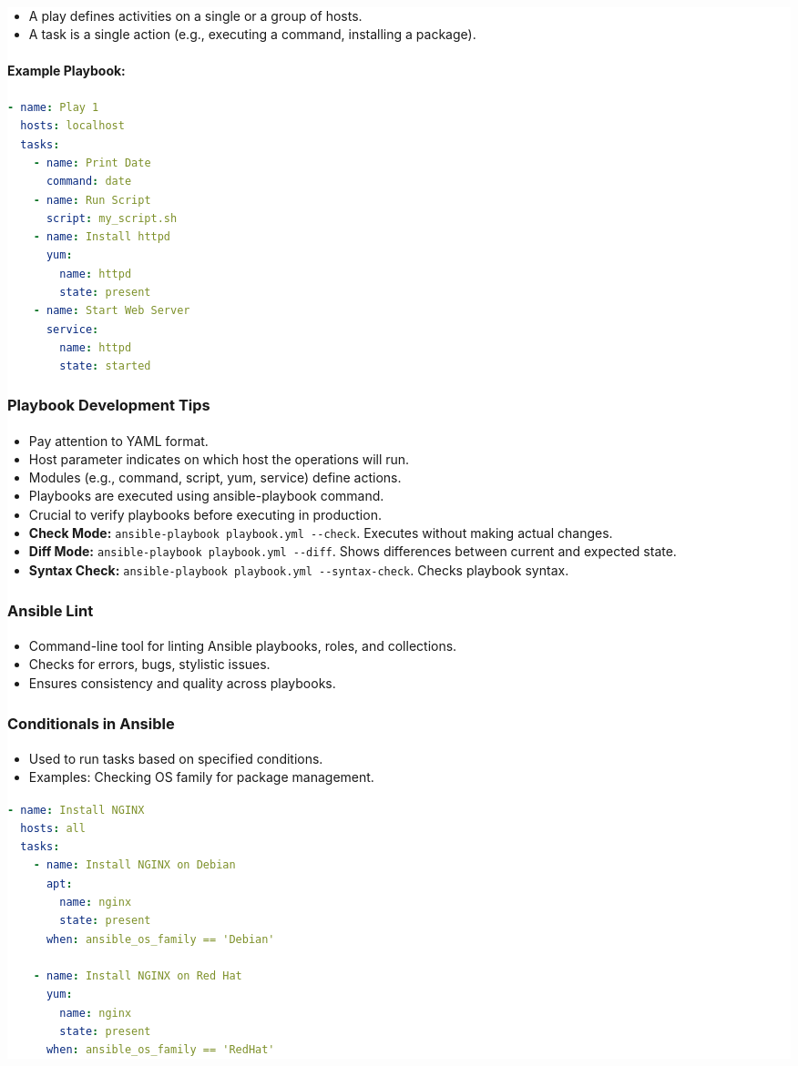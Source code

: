 - A play defines activities on a single or a group of hosts.
- A task is a single action (e.g., executing a command, installing a package).

#### Example Playbook:

```yaml
- name: Play 1
  hosts: localhost
  tasks:
    - name: Print Date
      command: date
    - name: Run Script
      script: my_script.sh
    - name: Install httpd
      yum:
        name: httpd
        state: present
    - name: Start Web Server
      service:
        name: httpd
        state: started
```

### Playbook Development Tips
- Pay attention to YAML format.
- Host parameter indicates on which host the operations will run.
- Modules (e.g., command, script, yum, service) define actions.
- Playbooks are executed using ansible-playbook command.
- Crucial to verify playbooks before executing in production.
- **Check Mode:** ```ansible-playbook playbook.yml --check```. Executes without making actual changes.
- **Diff Mode:** ```ansible-playbook playbook.yml --diff```. Shows differences between current and expected state.
- **Syntax Check:** ```ansible-playbook playbook.yml --syntax-check```. Checks playbook syntax.

### Ansible Lint
- Command-line tool for linting Ansible playbooks, roles, and collections.
- Checks for errors, bugs, stylistic issues.
- Ensures consistency and quality across playbooks.

### Conditionals in Ansible
- Used to run tasks based on specified conditions.
- Examples: Checking OS family for package management.
```yaml
- name: Install NGINX
  hosts: all
  tasks:
    - name: Install NGINX on Debian
      apt:
        name: nginx
        state: present
      when: ansible_os_family == 'Debian'

    - name: Install NGINX on Red Hat
      yum:
        name: nginx
        state: present
      when: ansible_os_family == 'RedHat'
```
